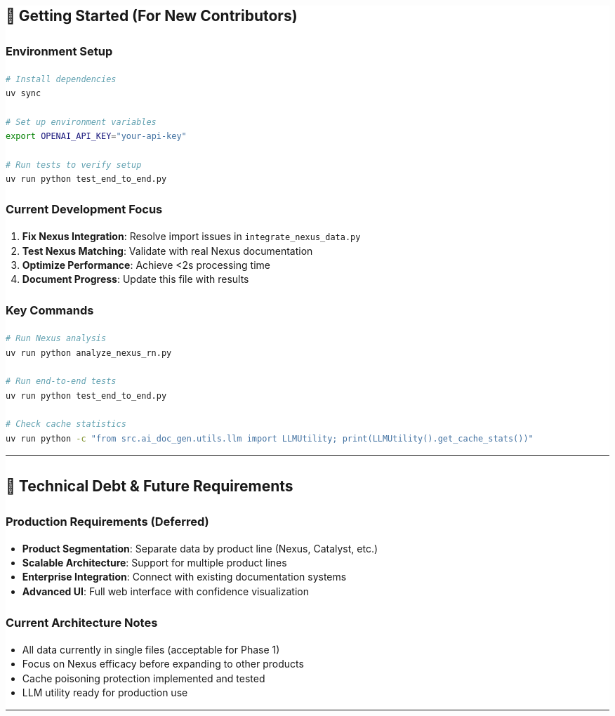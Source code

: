 
## **🚀 Getting Started (For New Contributors)**

### **Environment Setup**
```bash
# Install dependencies
uv sync

# Set up environment variables
export OPENAI_API_KEY="your-api-key"

# Run tests to verify setup
uv run python test_end_to_end.py
```

### **Current Development Focus**
1. **Fix Nexus Integration**: Resolve import issues in `integrate_nexus_data.py`
2. **Test Nexus Matching**: Validate with real Nexus documentation
3. **Optimize Performance**: Achieve <2s processing time
4. **Document Progress**: Update this file with results

### **Key Commands**
```bash
# Run Nexus analysis
uv run python analyze_nexus_rn.py

# Run end-to-end tests
uv run python test_end_to_end.py

# Check cache statistics
uv run python -c "from src.ai_doc_gen.utils.llm import LLMUtility; print(LLMUtility().get_cache_stats())"
```

---

## **🔧 Technical Debt & Future Requirements**

### **Production Requirements (Deferred)**
- **Product Segmentation**: Separate data by product line (Nexus, Catalyst, etc.)
- **Scalable Architecture**: Support for multiple product lines
- **Enterprise Integration**: Connect with existing documentation systems
- **Advanced UI**: Full web interface with confidence visualization

### **Current Architecture Notes**
- All data currently in single files (acceptable for Phase 1)
- Focus on Nexus efficacy before expanding to other products
- Cache poisoning protection implemented and tested
- LLM utility ready for production use

---